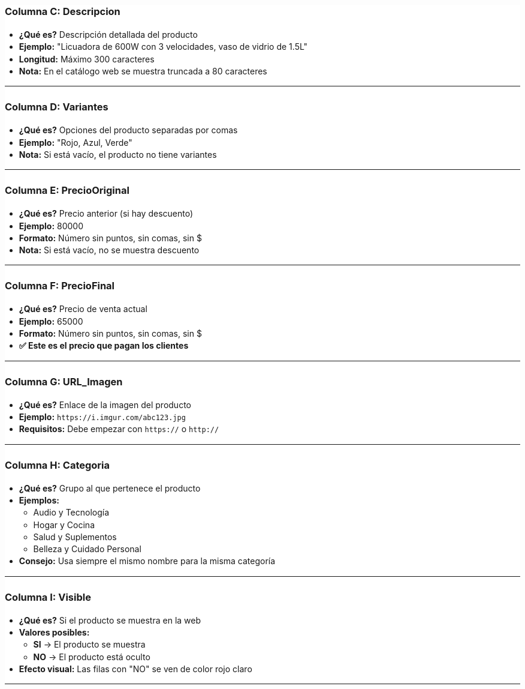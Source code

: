 
### **Columna C: Descripcion**
- **¿Qué es?** Descripción detallada del producto
- **Ejemplo:** "Licuadora de 600W con 3 velocidades, vaso de vidrio de 1.5L"
- **Longitud:** Máximo 300 caracteres
- **Nota:** En el catálogo web se muestra truncada a 80 caracteres

---

### **Columna D: Variantes**
- **¿Qué es?** Opciones del producto separadas por comas
- **Ejemplo:** "Rojo, Azul, Verde"
- **Nota:** Si está vacío, el producto no tiene variantes

---

### **Columna E: PrecioOriginal**
- **¿Qué es?** Precio anterior (si hay descuento)
- **Ejemplo:** 80000
- **Formato:** Número sin puntos, sin comas, sin $
- **Nota:** Si está vacío, no se muestra descuento

---

### **Columna F: PrecioFinal**
- **¿Qué es?** Precio de venta actual
- **Ejemplo:** 65000
- **Formato:** Número sin puntos, sin comas, sin $
- **✅ Este es el precio que pagan los clientes**

---

### **Columna G: URL_Imagen**
- **¿Qué es?** Enlace de la imagen del producto
- **Ejemplo:** `https://i.imgur.com/abc123.jpg`
- **Requisitos:** Debe empezar con `https://` o `http://`

---

### **Columna H: Categoria**
- **¿Qué es?** Grupo al que pertenece el producto
- **Ejemplos:**
  - Audio y Tecnología
  - Hogar y Cocina
  - Salud y Suplementos
  - Belleza y Cuidado Personal
- **Consejo:** Usa siempre el mismo nombre para la misma categoría

---

### **Columna I: Visible**
- **¿Qué es?** Si el producto se muestra en la web
- **Valores posibles:**
  - **SI** → El producto se muestra
  - **NO** → El producto está oculto
- **Efecto visual:** Las filas con "NO" se ven de color rojo claro

---